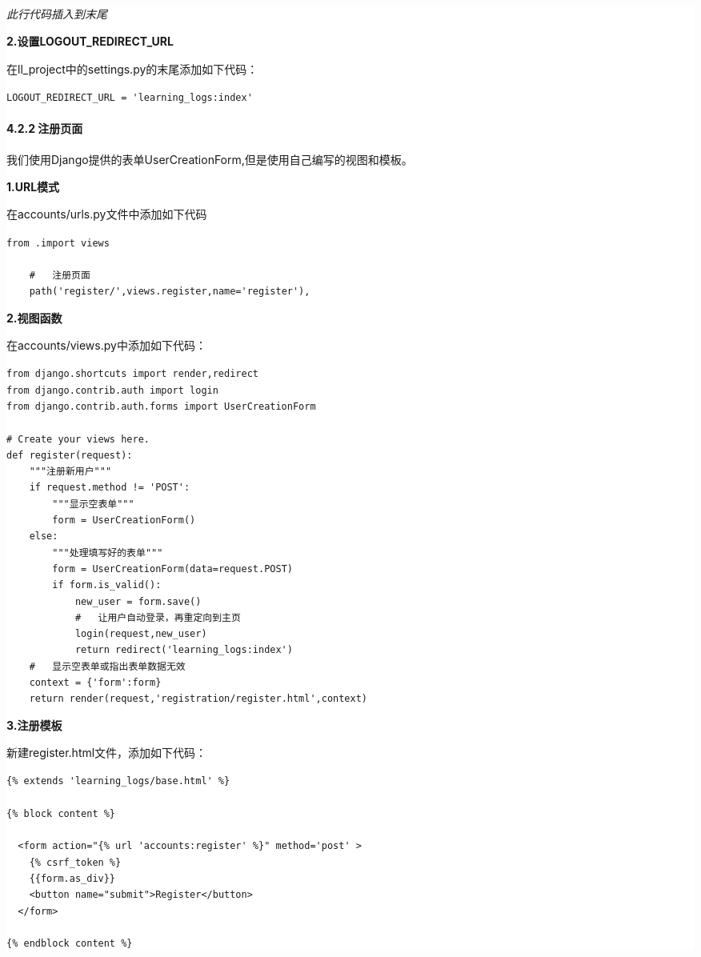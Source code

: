 *此行代码插入到末尾*

**2.设置LOGOUT_REDIRECT_URL**

在ll_project中的settings.py的末尾添加如下代码：

```
LOGOUT_REDIRECT_URL = 'learning_logs:index'
```

#### 4.2.2  注册页面

我们使用Django提供的表单UserCreationForm,但是使用自己编写的视图和模板。

**1.URL模式**

在accounts/urls.py文件中添加如下代码

```
from .import views

    #   注册页面
    path('register/',views.register,name='register'),
```

**2.视图函数**

在accounts/views.py中添加如下代码：

```
from django.shortcuts import render,redirect
from django.contrib.auth import login
from django.contrib.auth.forms import UserCreationForm

# Create your views here.
def register(request):
    """注册新用户"""
    if request.method != 'POST':
        """显示空表单"""
        form = UserCreationForm()
    else:
        """处理填写好的表单"""
        form = UserCreationForm(data=request.POST)
        if form.is_valid():
            new_user = form.save()
            #   让用户自动登录，再重定向到主页
            login(request,new_user)
            return redirect('learning_logs:index')
    #   显示空表单或指出表单数据无效
    context = {'form':form}
    return render(request,'registration/register.html',context)
```

**3.注册模板**

新建register.html文件，添加如下代码：

```
{% extends 'learning_logs/base.html' %}

{% block content %}

  <form action="{% url 'accounts:register' %}" method='post' >
    {% csrf_token %}
    {{form.as_div}}
    <button name="submit">Register</button>
  </form>
  
{% endblock content %}
```
